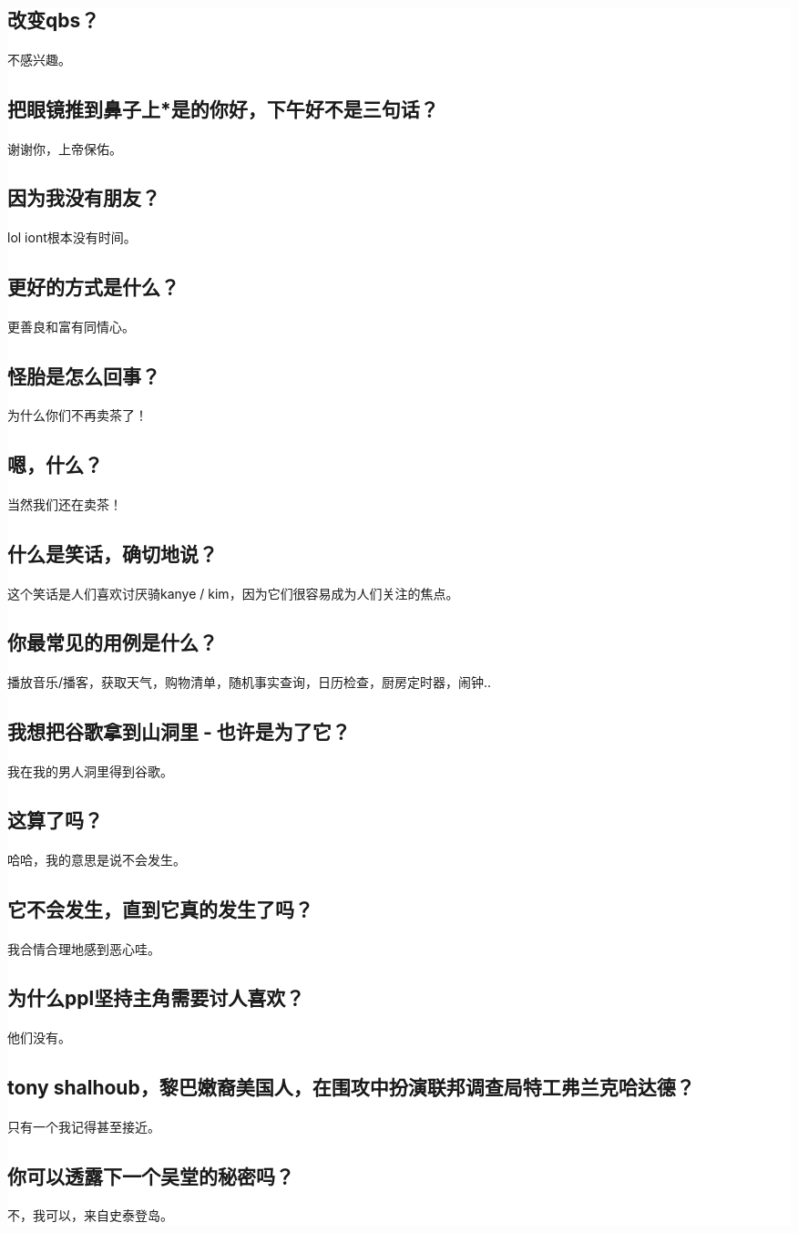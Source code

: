 ## 改变qbs？
不感兴趣。

## 把眼镜推到鼻子上*是的你好，下午好不是三句话？
谢谢你，上帝保佑。

## 因为我没有朋友？
lol iont根本没有时间。

## 更好的方式是什么？
更善良和富有同情心。

## 怪胎是怎么回事？
为什么你们不再卖茶了！

## 嗯，什么？
当然我们还在卖茶！

## 什么是笑话，确切地说？
这个笑话是人们喜欢讨厌骑kanye / kim，因为它们很容易成为人们关注的焦点。

## 你最常见的用例是什么？
播放音乐/播客，获取天气，购物清单，随机事实查询，日历检查，厨房定时器，闹钟..

## 我想把谷歌拿到山洞里 - 也许是为了它？
我在我的男人洞里得到谷歌。

## 这算了吗？
哈哈，我的意思是说不会发生。

## 它不会发生，直到它真的发生了吗？
我合情合理地感到恶心哇。

## 为什么ppl坚持主角需要讨人喜欢？
他们没有。

##  tony shalhoub，黎巴嫩裔美国人，在围攻中扮演联邦调查局特工弗兰克哈达德？
只有一个我记得甚至接近。

## 你可以透露下一个吴堂的秘密吗？
不，我可以，来自史泰登岛。
